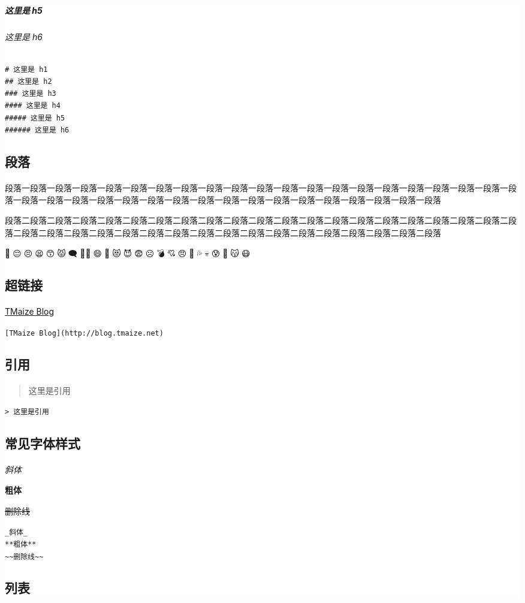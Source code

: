 ##### 这里是 h5

###### 这里是 h6

```
# 这里是 h1
## 这里是 h2
### 这里是 h3
#### 这里是 h4
##### 这里是 h5
###### 这里是 h6
```

## 段落

段落一段落一段落一段落一段落一段落一段落一段落一段落一段落一段落一段落一段落一段落一段落一段落一段落一段落一段落一段落一段落一段落一段落一段落一段落一段落一段落一段落一段落一段落一段落一段落一段落一段落一段落一段落一段落一段落

段落二段落二段落二段落二段落二段落二段落二段落二段落二段落二段落二段落二段落二段落二段落二段落二段落二段落二段落二段落二段落二段落二段落二段落二段落二段落二段落二段落二段落二段落二段落二段落二段落二段落二段落二段落二段落二段落

🙊 😔 😣 😫 😙 😾 🗨️ 😶‍🌫️ 😄 🙂 😻 😈 😨 ☹️ 💣 💘 😠 🥺 💦 💀 😰 🤎 😽 😷

## 超链接

[TMaize Blog](http://blog.tmaize.net)

```
[TMaize Blog](http://blog.tmaize.net)
```

## 引用

> 这里是引用

```
> 这里是引用
```

## 常见字体样式

_斜体_

**粗体**

~~删除线~~

```
_斜体_
**粗体**
~~删除线~~
```

## 列表
